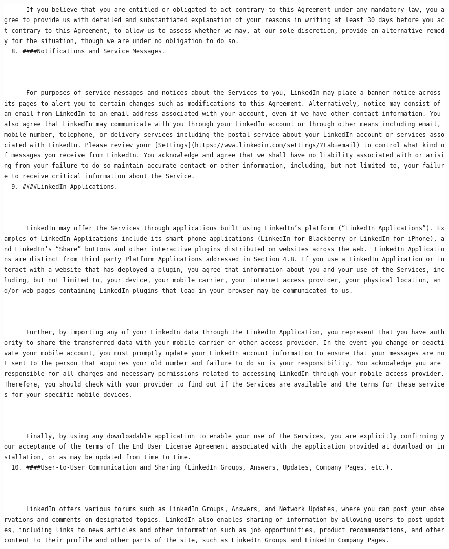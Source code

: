 

          If you believe that you are entitled or obligated to act contrary to this Agreement under any mandatory law, you agree to provide us with detailed and substantiated explanation of your reasons in writing at least 30 days before you act contrary to this Agreement, to allow us to assess whether we may, at our sole discretion, provide an alternative remedy for the situation, though we are under no obligation to do so.
      8. ####Notifications and Service Messages.



          For purposes of service messages and notices about the Services to you, LinkedIn may place a banner notice across its pages to alert you to certain changes such as modifications to this Agreement. Alternatively, notice may consist of an email from LinkedIn to an email address associated with your account, even if we have other contact information. You also agree that LinkedIn may communicate with you through your LinkedIn account or through other means including email, mobile number, telephone, or delivery services including the postal service about your LinkedIn account or services associated with LinkedIn. Please review your [Settings](https://www.linkedin.com/settings/?tab=email) to control what kind of messages you receive from LinkedIn. You acknowledge and agree that we shall have no liability associated with or arising from your failure to do so maintain accurate contact or other information, including, but not limited to, your failure to receive critical information about the Service.
      9. ####LinkedIn Applications.



          LinkedIn may offer the Services through applications built using LinkedIn’s platform (“LinkedIn Applications”). Examples of LinkedIn Applications include its smart phone applications (LinkedIn for Blackberry or LinkedIn for iPhone), and LinkedIn’s “Share” buttons and other interactive plugins distributed on websites across the web.  LinkedIn Applications are distinct from third party Platform Applications addressed in Section 4.B. If you use a LinkedIn Application or interact with a website that has deployed a plugin, you agree that information about you and your use of the Services, including, but not limited to, your device, your mobile carrier, your internet access provider, your physical location, and/or web pages containing LinkedIn plugins that load in your browser may be communicated to us.



          Further, by importing any of your LinkedIn data through the LinkedIn Application, you represent that you have authority to share the transferred data with your mobile carrier or other access provider. In the event you change or deactivate your mobile account, you must promptly update your LinkedIn account information to ensure that your messages are not sent to the person that acquires your old number and failure to do so is your responsibility. You acknowledge you are responsible for all charges and necessary permissions related to accessing LinkedIn through your mobile access provider. Therefore, you should check with your provider to find out if the Services are available and the terms for these services for your specific mobile devices.



          Finally, by using any downloadable application to enable your use of the Services, you are explicitly confirming your acceptance of the terms of the End User License Agreement associated with the application provided at download or installation, or as may be updated from time to time.
      10. ####User-to-User Communication and Sharing (LinkedIn Groups, Answers, Updates, Company Pages, etc.).



          LinkedIn offers various forums such as LinkedIn Groups, Answers, and Network Updates, where you can post your observations and comments on designated topics. LinkedIn also enables sharing of information by allowing users to post updates, including links to news articles and other information such as job opportunities, product recommendations, and other content to their profile and other parts of the site, such as LinkedIn Groups and LinkedIn Company Pages.
